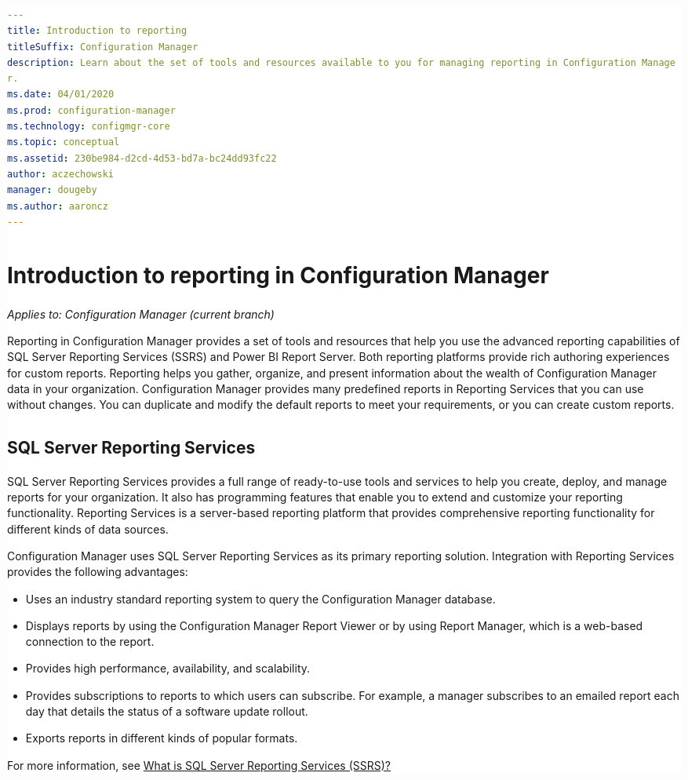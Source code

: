 ```yaml
---
title: Introduction to reporting
titleSuffix: Configuration Manager
description: Learn about the set of tools and resources available to you for managing reporting in Configuration Manager.
ms.date: 04/01/2020
ms.prod: configuration-manager
ms.technology: configmgr-core
ms.topic: conceptual
ms.assetid: 230be984-d2cd-4d53-bd7a-bc24dd93fc22
author: aczechowski
manager: dougeby
ms.author: aaroncz
---
```


# Introduction to reporting in Configuration Manager

*Applies to: Configuration Manager (current branch)*

Reporting in Configuration Manager provides a set of tools and resources that help you use the advanced reporting capabilities of SQL Server Reporting Services (SSRS) and Power BI Report Server. Both reporting platforms provide rich authoring experiences for custom reports. Reporting helps you gather, organize, and present information about the wealth of Configuration Manager data in your organization. Configuration Manager provides many predefined reports in Reporting Services that you can use without changes. You can duplicate and modify the default reports to meet your requirements, or you can create custom reports.

## SQL Server Reporting Services

SQL Server Reporting Services provides a full range of ready-to-use tools and services to help you create, deploy, and manage reports for your organization. It also has programming features that enable you to extend and customize your reporting functionality. Reporting Services is a server-based reporting platform that provides comprehensive reporting functionality for different kinds of data sources.

Configuration Manager uses SQL Server Reporting Services as its primary reporting solution. Integration with Reporting Services provides the following advantages:  

- Uses an industry standard reporting system to query the Configuration Manager database.  

- Displays reports by using the Configuration Manager Report Viewer or by using Report Manager, which is a web-based connection to the report.  

- Provides high performance, availability, and scalability.  

- Provides subscriptions to reports to which users can subscribe. For example, a manager subscribes to an emailed report each day that details the status of a software update rollout.

- Exports reports in different kinds of popular formats.  

For more information, see [What is SQL Server Reporting Services (SSRS)?](https://docs.microsoft.com/sql/reporting-services/create-deploy-and-manage-mobile-and-paginated-reports?view=sql-server-ver15)

